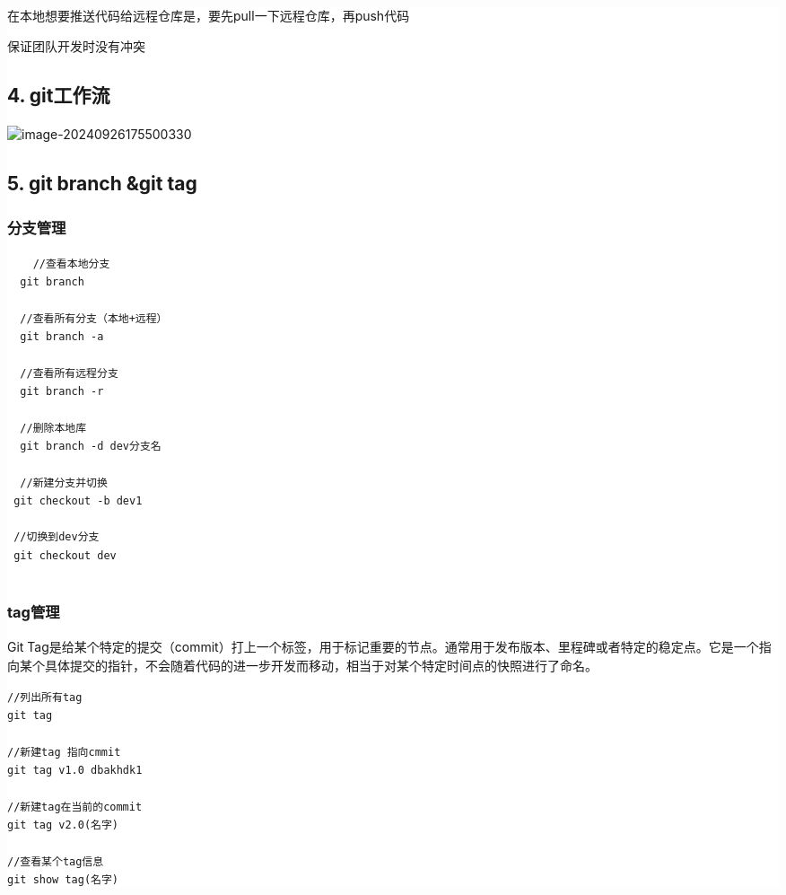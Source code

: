 


在本地想要推送代码给远程仓库是，要先pull一下远程仓库，再push代码

保证团队开发时没有冲突







## 4. git工作流

![image-20240926175500330](https://bobbo.oss-cn-beijing.aliyuncs.com/img_for_typora/image-20240926175500330.png)

## 5. git branch &git tag

### 分支管理

```shell
	//查看本地分支
  git branch
  
  //查看所有分支（本地+远程）
  git branch -a
  
  //查看所有远程分支
  git branch -r
  
  //删除本地库
  git branch -d dev分支名
  
  //新建分支并切换
 git checkout -b dev1 
 
 //切换到dev分支
 git checkout dev 
 
```



### tag管理

Git Tag是给某个特定的提交（commit）打上一个标签，用于标记重要的节点。通常用于发布版本、里程碑或者特定的稳定点。它是一个指向某个具体提交的指针，不会随着代码的进一步开发而移动，相当于对某个特定时间点的快照进行了命名。

```shell
//列出所有tag
git tag

//新建tag 指向cmmit
git tag v1.0 dbakhdk1

//新建tag在当前的commit
git tag v2.0(名字)

//查看某个tag信息
git show tag(名字)
```
